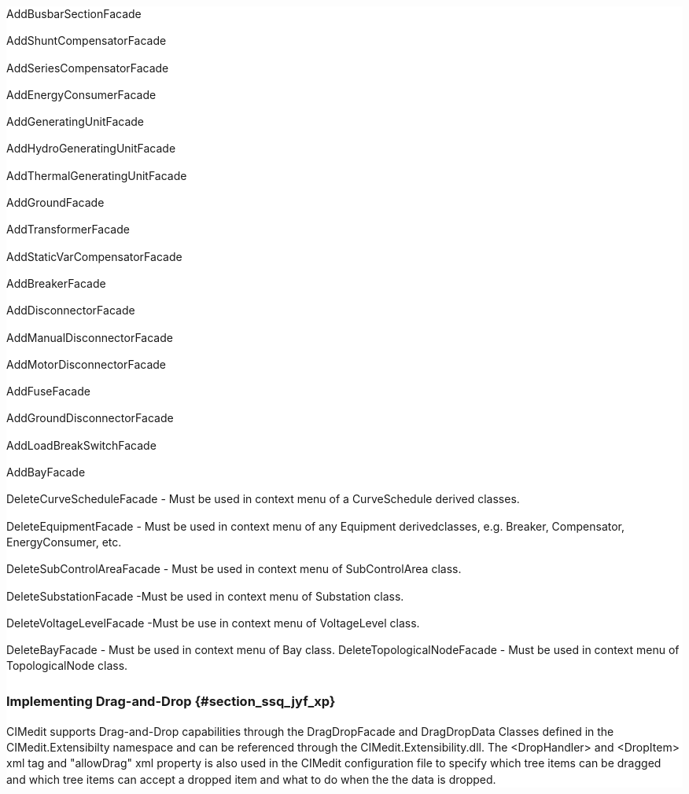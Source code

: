 AddBusbarSectionFacade

AddShuntCompensatorFacade

AddSeriesCompensatorFacade

AddEnergyConsumerFacade

AddGeneratingUnitFacade

AddHydroGeneratingUnitFacade

AddThermalGeneratingUnitFacade

AddGroundFacade

AddTransformerFacade

AddStaticVarCompensatorFacade

AddBreakerFacade

AddDisconnectorFacade

AddManualDisconnectorFacade

AddMotorDisconnectorFacade

AddFuseFacade

AddGroundDisconnectorFacade

AddLoadBreakSwitchFacade

AddBayFacade

DeleteCurveScheduleFacade - Must be used in context menu of a
CurveSchedule derived classes.

DeleteEquipmentFacade - Must be used in context menu of any Equipment
derivedclasses, e.g. Breaker, Compensator, EnergyConsumer, etc.

DeleteSubControlAreaFacade - Must be used in context menu of
SubControlArea class.

DeleteSubstationFacade -Must be used in context menu of Substation
class.

DeleteVoltageLevelFacade -Must be use in context menu of VoltageLevel
class.

DeleteBayFacade - Must be used in context menu of Bay class.
DeleteTopologicalNodeFacade - Must be used in context menu of
TopologicalNode class.

### Implementing Drag-and-Drop {#section_ssq_jyf_xp}

CIMedit supports Drag-and-Drop capabilities through the DragDropFacade
and DragDropData Classes defined in the CIMedit.Extensibilty namespace
and can be referenced through the CIMedit.Extensibility.dll. The
\<DropHandler> and \<DropItem> xml tag and \"allowDrag\" xml property is
also used in the CIMedit configuration file to specify which tree items
can be dragged and which tree items can accept a dropped item and what
to do when the the data is dropped.
